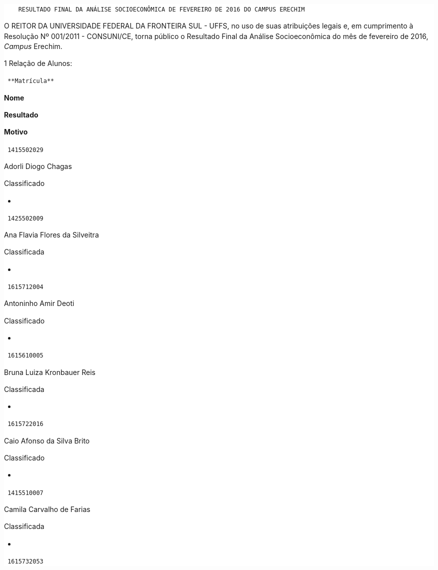         RESULTADO FINAL DA ANÁLISE SOCIOECONÔMICA DE FEVEREIRO DE 2016 DO CAMPUS ERECHIM  

O REITOR DA UNIVERSIDADE FEDERAL DA FRONTEIRA SUL - UFFS, no uso de suas atribuições legais e, em cumprimento à Resolução Nº 001/2011 - CONSUNI/CE, torna público o Resultado Final da Análise Socioeconômica do mês de fevereiro de 2016, *Campus* Erechim.

 1 Relação de Alunos:

     **Matrícula**

   **Nome**

   **Resultado**

   **Motivo**

     1415502029

   Adorli Diogo Chagas

   Classificado 

   -

     1425502009

   Ana Flavia Flores da Silveitra

   Classificada

   -

     1615712004

   Antoninho Amir Deoti

   Classificado

   -

     1615610005

   Bruna Luiza Kronbauer Reis

   Classificada

   -

     1615722016

   Caio Afonso da Silva Brito

   Classificado

   -

     1415510007

   Camila Carvalho de Farias

   Classificada

   -

     1615732053

